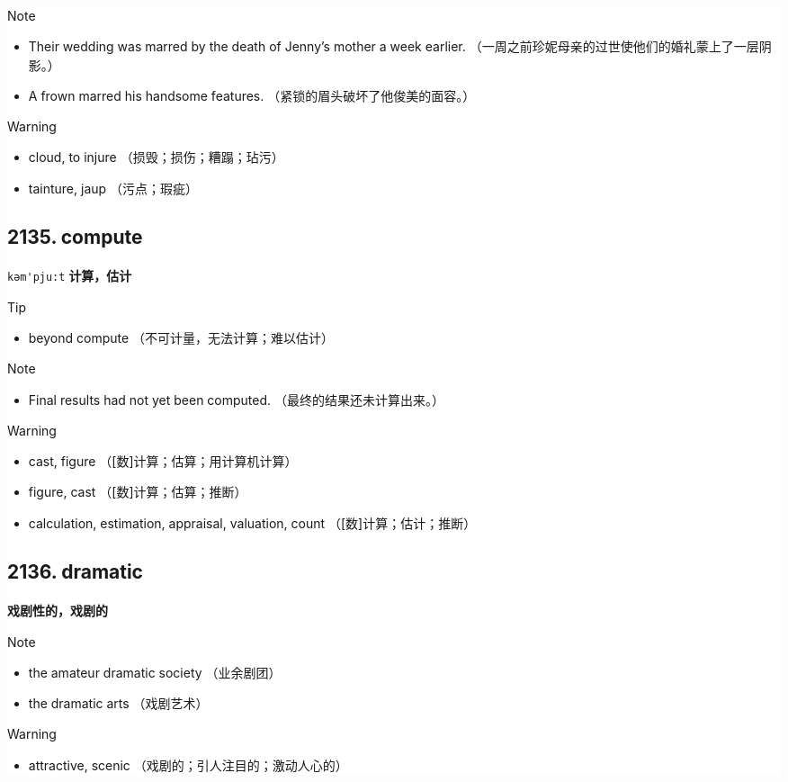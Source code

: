 > [!NOTE]
>
> - Their wedding was marred by the death of Jenny’s mother a week earlier. （一周之前珍妮母亲的过世使他们的婚礼蒙上了一层阴影。）
>
> - A frown marred his handsome features. （紧锁的眉头破坏了他俊美的面容。）
>

> [!WARNING]
>
> - cloud, to injure （损毁；损伤；糟蹋；玷污）
>
> - tainture, jaup （污点；瑕疵）
>

## 2135. compute

`kəm'pju:t`  **计算，估计**

> [!TIP]
>
> - beyond compute （不可计量，无法计算；难以估计）
>

> [!NOTE]
>
> - Final results had not yet been computed. （最终的结果还未计算出来。）
>

> [!WARNING]
>
> - cast, figure （[数]计算；估算；用计算机计算）
>
> - figure, cast （[数]计算；估算；推断）
>
> - calculation, estimation, appraisal, valuation, count （[数]计算；估计；推断）
>

## 2136. dramatic

**戏剧性的，戏剧的**

> [!NOTE]
>
> - the amateur dramatic society （业余剧团）
>
> - the dramatic arts （戏剧艺术）
>

> [!WARNING]
>
> - attractive, scenic （戏剧的；引人注目的；激动人心的）
>
